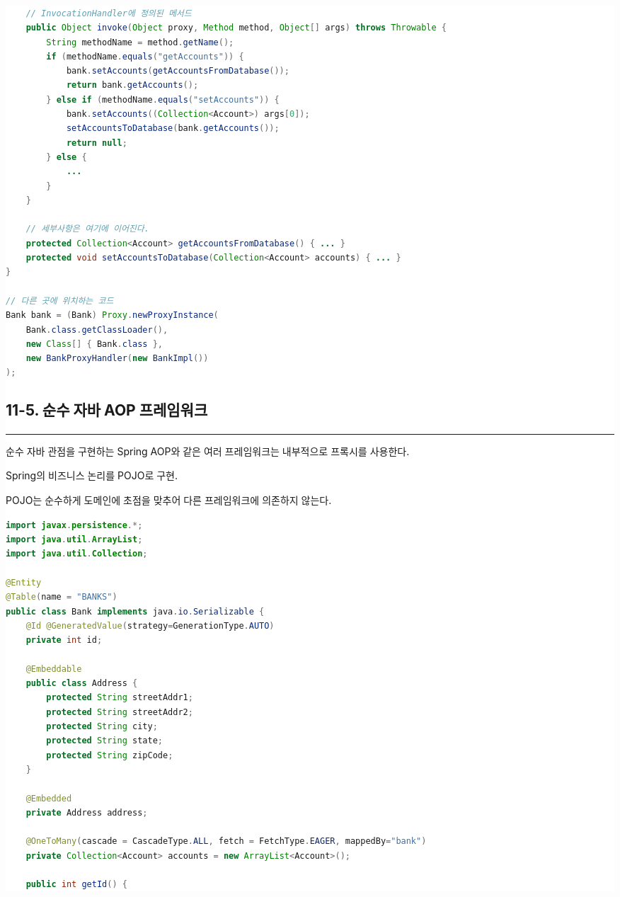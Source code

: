 ```java
    // InvocationHandler에 정의된 메서드
    public Object invoke(Object proxy, Method method, Object[] args) throws Throwable {
        String methodName = method.getName();
        if (methodName.equals("getAccounts")) {
            bank.setAccounts(getAccountsFromDatabase());
            return bank.getAccounts();
        } else if (methodName.equals("setAccounts")) {
            bank.setAccounts((Collection<Account>) args[0]);
            setAccountsToDatabase(bank.getAccounts());
            return null;
        } else {
            ...
        }
    }

    // 세부사항은 여기에 이어진다.
    protected Collection<Account> getAccountsFromDatabase() { ... }
    protected void setAccountsToDatabase(Collection<Account> accounts) { ... }
}

// 다른 곳에 위치하는 코드
Bank bank = (Bank) Proxy.newProxyInstance(
    Bank.class.getClassLoader(),
    new Class[] { Bank.class },
    new BankProxyHandler(new BankImpl())
);
```

## 11-5. 순수 자바 AOP 프레임워크

---

순수 자바 관점을 구현하는 Spring AOP와 같은 여러 프레임워크는 내부적으로 프록시를 사용한다.

Spring의 비즈니스 논리를 POJO로 구현.

POJO는 순수하게 도메인에 초점을 맞추어 다른 프레임워크에 의존하지 않는다.

```java
import javax.persistence.*;
import java.util.ArrayList;
import java.util.Collection;

@Entity
@Table(name = "BANKS")
public class Bank implements java.io.Serializable {
    @Id @GeneratedValue(strategy=GenerationType.AUTO)
    private int id;

    @Embeddable
    public class Address {
        protected String streetAddr1;
        protected String streetAddr2;
        protected String city;
        protected String state;
        protected String zipCode;
    }

    @Embedded
    private Address address;

    @OneToMany(cascade = CascadeType.ALL, fetch = FetchType.EAGER, mappedBy="bank")
    private Collection<Account> accounts = new ArrayList<Account>();

    public int getId() {
```